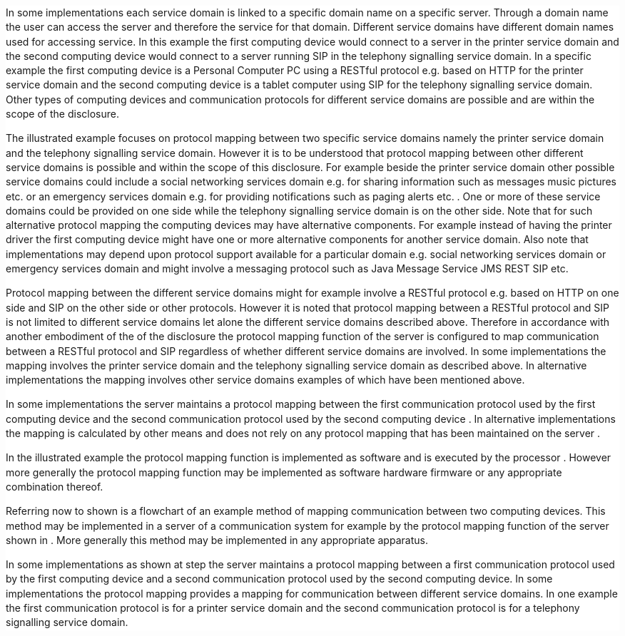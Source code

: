In some implementations each service domain is linked to a specific domain name on a specific server. Through a domain name the user can access the server and therefore the service for that domain. Different service domains have different domain names used for accessing service. In this example the first computing device would connect to a server in the printer service domain and the second computing device would connect to a server running SIP in the telephony signalling service domain. In a specific example the first computing device is a Personal Computer PC using a RESTful protocol e.g. based on HTTP for the printer service domain and the second computing device is a tablet computer using SIP for the telephony signalling service domain. Other types of computing devices and communication protocols for different service domains are possible and are within the scope of the disclosure.

The illustrated example focuses on protocol mapping between two specific service domains namely the printer service domain and the telephony signalling service domain. However it is to be understood that protocol mapping between other different service domains is possible and within the scope of this disclosure. For example beside the printer service domain other possible service domains could include a social networking services domain e.g. for sharing information such as messages music pictures etc. or an emergency services domain e.g. for providing notifications such as paging alerts etc. . One or more of these service domains could be provided on one side while the telephony signalling service domain is on the other side. Note that for such alternative protocol mapping the computing devices may have alternative components. For example instead of having the printer driver the first computing device might have one or more alternative components for another service domain. Also note that implementations may depend upon protocol support available for a particular domain e.g. social networking services domain or emergency services domain and might involve a messaging protocol such as Java Message Service JMS REST SIP etc.

Protocol mapping between the different service domains might for example involve a RESTful protocol e.g. based on HTTP on one side and SIP on the other side or other protocols. However it is noted that protocol mapping between a RESTful protocol and SIP is not limited to different service domains let alone the different service domains described above. Therefore in accordance with another embodiment of the of the disclosure the protocol mapping function of the server is configured to map communication between a RESTful protocol and SIP regardless of whether different service domains are involved. In some implementations the mapping involves the printer service domain and the telephony signalling service domain as described above. In alternative implementations the mapping involves other service domains examples of which have been mentioned above.

In some implementations the server maintains a protocol mapping between the first communication protocol used by the first computing device and the second communication protocol used by the second computing device . In alternative implementations the mapping is calculated by other means and does not rely on any protocol mapping that has been maintained on the server .

In the illustrated example the protocol mapping function is implemented as software and is executed by the processor . However more generally the protocol mapping function may be implemented as software hardware firmware or any appropriate combination thereof.

Referring now to shown is a flowchart of an example method of mapping communication between two computing devices. This method may be implemented in a server of a communication system for example by the protocol mapping function of the server shown in . More generally this method may be implemented in any appropriate apparatus.

In some implementations as shown at step the server maintains a protocol mapping between a first communication protocol used by the first computing device and a second communication protocol used by the second computing device. In some implementations the protocol mapping provides a mapping for communication between different service domains. In one example the first communication protocol is for a printer service domain and the second communication protocol is for a telephony signalling service domain.

